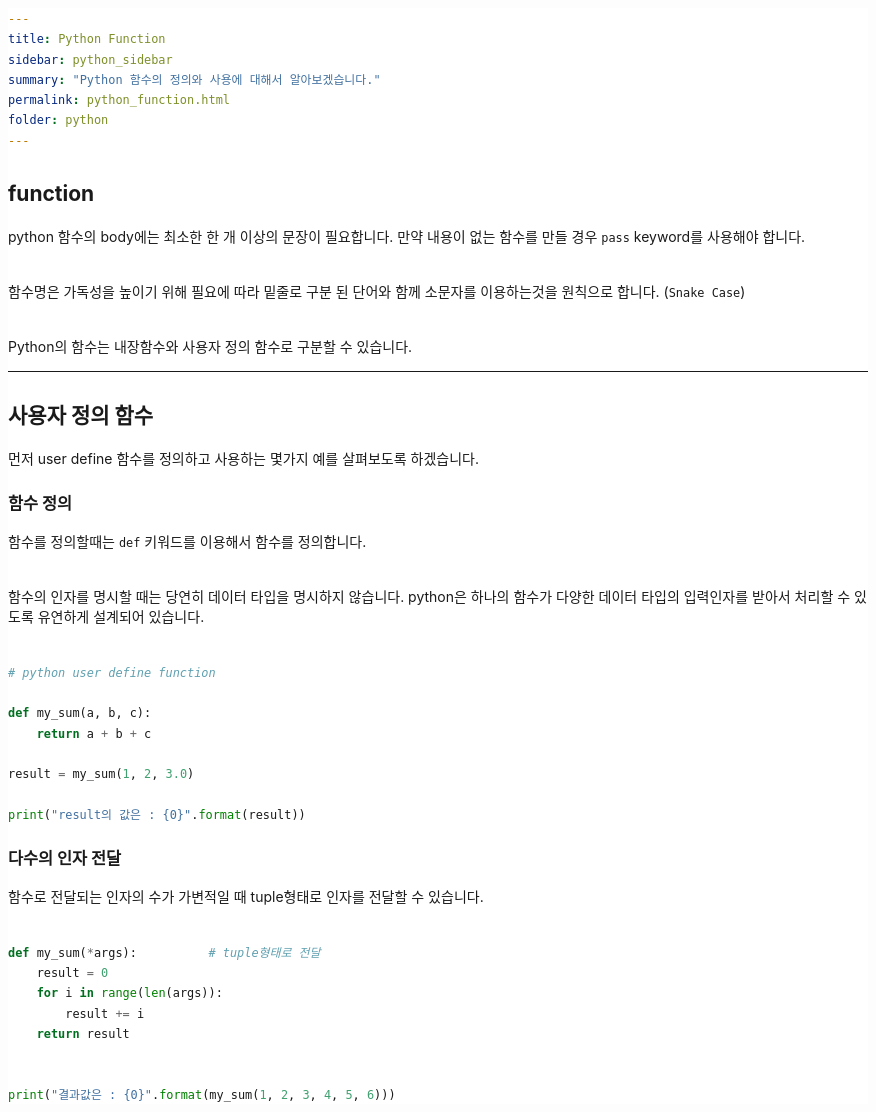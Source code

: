 ```yaml
---
title: Python Function
sidebar: python_sidebar
summary: "Python 함수의 정의와 사용에 대해서 알아보겠습니다."
permalink: python_function.html
folder: python
---
```


## function

python 함수의 body에는 최소한 한 개 이상의 문장이 필요합니다. 만약 내용이 없는 함수를
만들 경우 `pass` keyword를 사용해야 합니다.
<br><br>

함수명은 가독성을 높이기 위해 필요에 따라 밑줄로 구분 된 단어와 함께 소문자를 이용하는것을 원칙으로 합니다.
(`Snake Case`)
<br><br>

Python의 함수는 내장함수와 사용자 정의 함수로 구분할 수 있습니다.

---

## 사용자 정의 함수

먼저 user define 함수를 정의하고 사용하는 몇가지 예를 살펴보도록 하겠습니다.

### 함수 정의

함수를 정의할때는 `def` 키워드를 이용해서 함수를 정의합니다. 
<br><br>

함수의 인자를 명시할 때는 당연히 데이터 타입을 명시하지 않습니다. python은 하나의
함수가 다양한 데이터 타입의 입력인자를 받아서 처리할 수 있도록 유연하게 설계되어 있습니다.

~~~python

# python user define function

def my_sum(a, b, c):
    return a + b + c

result = my_sum(1, 2, 3.0)

print("result의 값은 : {0}".format(result))

~~~

### 다수의 인자 전달

함수로 전달되는 인자의 수가 가변적일 때 tuple형태로 인자를 전달할 수 있습니다.

~~~python

def my_sum(*args):          # tuple형태로 전달
    result = 0
    for i in range(len(args)):
        result += i
    return result


print("결과값은 : {0}".format(my_sum(1, 2, 3, 4, 5, 6)))

~~~
